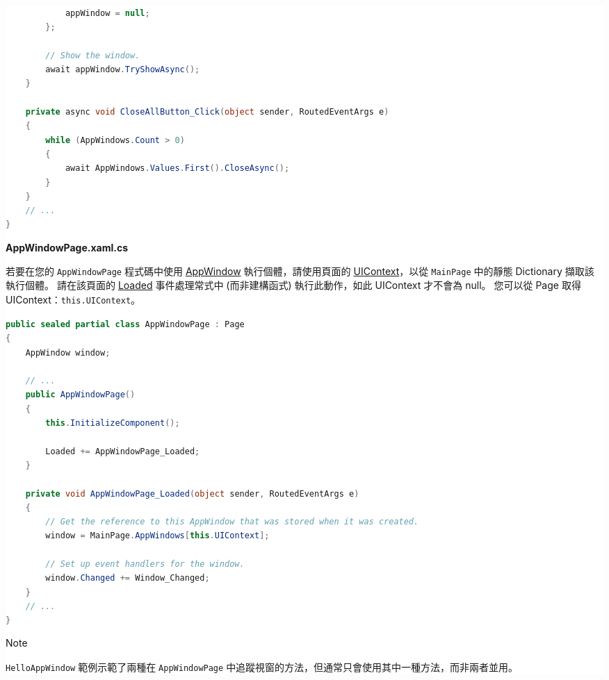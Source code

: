 ```csharp
            appWindow = null;
        };

        // Show the window.
        await appWindow.TryShowAsync();
    }

    private async void CloseAllButton_Click(object sender, RoutedEventArgs e)
    {
        while (AppWindows.Count > 0)
        {
            await AppWindows.Values.First().CloseAsync();
        }
    }
    // ...
}
```

**AppWindowPage.xaml.cs**

若要在您的 `AppWindowPage` 程式碼中使用 [AppWindow](/uwp/api/windows.ui.windowmanagement.appwindow) 執行個體，請使用頁面的 [UIContext](/uwp/api/windows.ui.uicontext)，以從 `MainPage` 中的靜態 Dictionary 擷取該執行個體。 請在該頁面的 [Loaded](/uwp/api/windows.ui.xaml.frameworkelement.loaded) 事件處理常式中 (而非建構函式) 執行此動作，如此 UIContext 才不會為 null。 您可以從 Page 取得 UIContext：`this.UIContext`。

```csharp
public sealed partial class AppWindowPage : Page
{
    AppWindow window;

    // ...
    public AppWindowPage()
    {
        this.InitializeComponent();

        Loaded += AppWindowPage_Loaded;
    }

    private void AppWindowPage_Loaded(object sender, RoutedEventArgs e)
    {
        // Get the reference to this AppWindow that was stored when it was created.
        window = MainPage.AppWindows[this.UIContext];

        // Set up event handlers for the window.
        window.Changed += Window_Changed;
    }
    // ...
}
```

> [!NOTE]
> `HelloAppWindow` 範例示範了兩種在 `AppWindowPage` 中追蹤視窗的方法，但通常只會使用其中一種方法，而非兩者並用。
